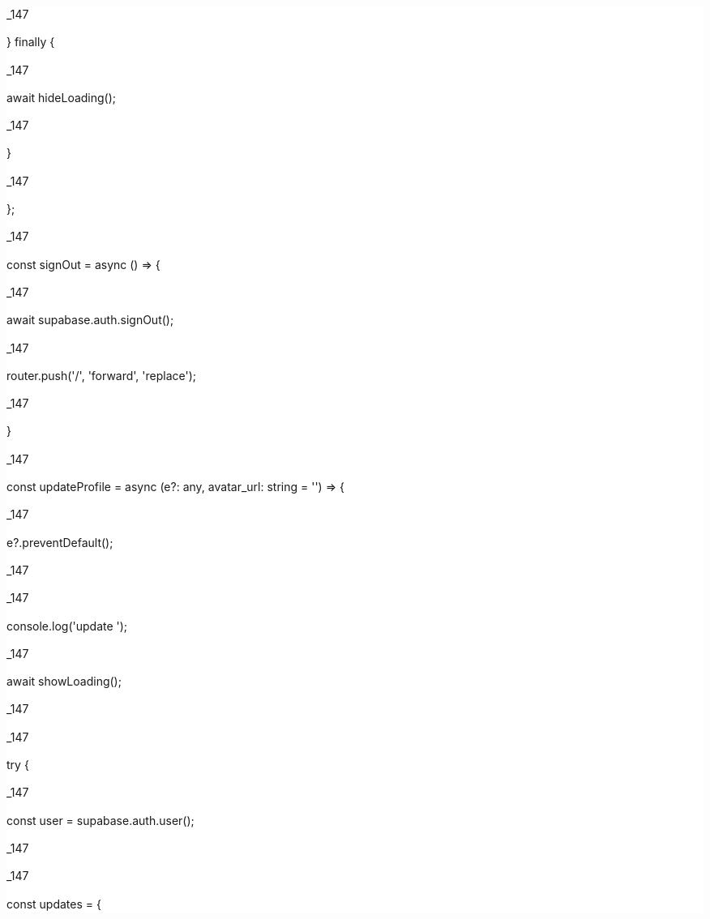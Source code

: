_147

} finally {

_147

await hideLoading();

_147

}

_147

};

_147

const signOut = async () => {

_147

await supabase.auth.signOut();

_147

router.push('/', 'forward', 'replace');

_147

}

_147

const updateProfile = async (e?: any, avatar_url: string = '') => {

_147

e?.preventDefault();

_147

_147

console.log('update ');

_147

await showLoading();

_147

_147

try {

_147

const user = supabase.auth.user();

_147

_147

const updates = {
